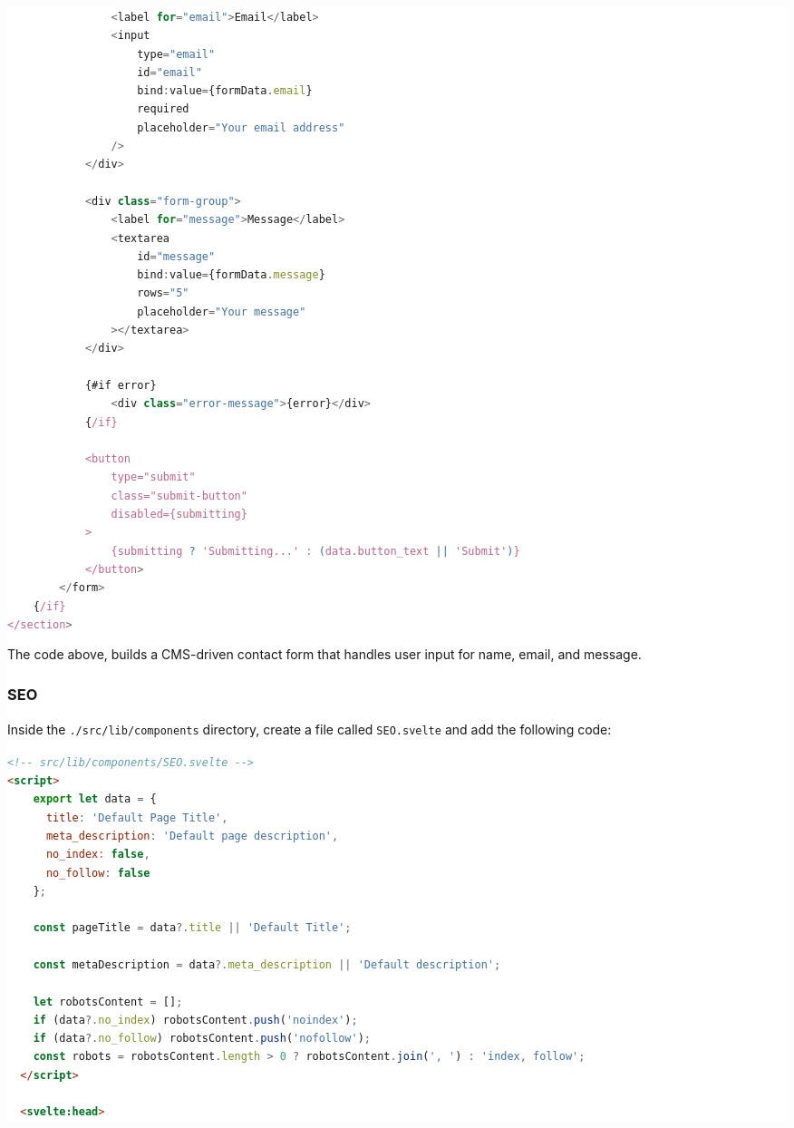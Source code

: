```javascript
                <label for="email">Email</label>
                <input 
                    type="email" 
                    id="email" 
                    bind:value={formData.email} 
                    required
                    placeholder="Your email address"
                />
            </div>
            
            <div class="form-group">
                <label for="message">Message</label>
                <textarea 
                    id="message" 
                    bind:value={formData.message} 
                    rows="5"
                    placeholder="Your message"
                ></textarea>
            </div>
            
            {#if error}
                <div class="error-message">{error}</div>
            {/if}
            
            <button 
                type="submit" 
                class="submit-button"
                disabled={submitting}
            >
                {submitting ? 'Submitting...' : (data.button_text || 'Submit')}
            </button>
        </form>
    {/if}
</section>
```

The code above, builds a CMS-driven contact form that handles user input for name, email, and message.

### SEO
Inside the `./src/lib/components` directory, create a file called `SEO.svelte` and add the following code:
```html
<!-- src/lib/components/SEO.svelte -->
<script>
    export let data = {
      title: 'Default Page Title',
      meta_description: 'Default page description',
      no_index: false,
      no_follow: false
    };
    
    const pageTitle = data?.title || 'Default Title';
    
    const metaDescription = data?.meta_description || 'Default description';
    
    let robotsContent = [];
    if (data?.no_index) robotsContent.push('noindex');
    if (data?.no_follow) robotsContent.push('nofollow');
    const robots = robotsContent.length > 0 ? robotsContent.join(', ') : 'index, follow';
  </script>
  
  <svelte:head>
```